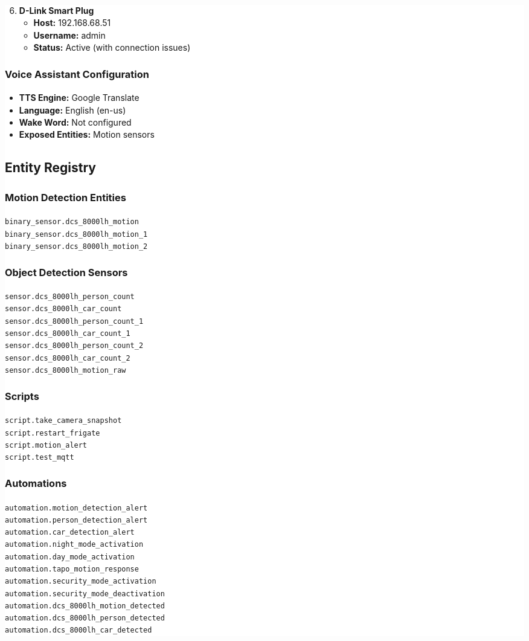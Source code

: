 6. **D-Link Smart Plug**
   - **Host:** 192.168.68.51
   - **Username:** admin
   - **Status:** Active (with connection issues)

### Voice Assistant Configuration
- **TTS Engine:** Google Translate
- **Language:** English (en-us)
- **Wake Word:** Not configured
- **Exposed Entities:** Motion sensors

## Entity Registry

### Motion Detection Entities
```
binary_sensor.dcs_8000lh_motion
binary_sensor.dcs_8000lh_motion_1
binary_sensor.dcs_8000lh_motion_2
```

### Object Detection Sensors
```
sensor.dcs_8000lh_person_count
sensor.dcs_8000lh_car_count
sensor.dcs_8000lh_person_count_1
sensor.dcs_8000lh_car_count_1
sensor.dcs_8000lh_person_count_2
sensor.dcs_8000lh_car_count_2
sensor.dcs_8000lh_motion_raw
```

### Scripts
```
script.take_camera_snapshot
script.restart_frigate
script.motion_alert
script.test_mqtt
```

### Automations
```
automation.motion_detection_alert
automation.person_detection_alert
automation.car_detection_alert
automation.night_mode_activation
automation.day_mode_activation
automation.tapo_motion_response
automation.security_mode_activation
automation.security_mode_deactivation
automation.dcs_8000lh_motion_detected
automation.dcs_8000lh_person_detected
automation.dcs_8000lh_car_detected
```
